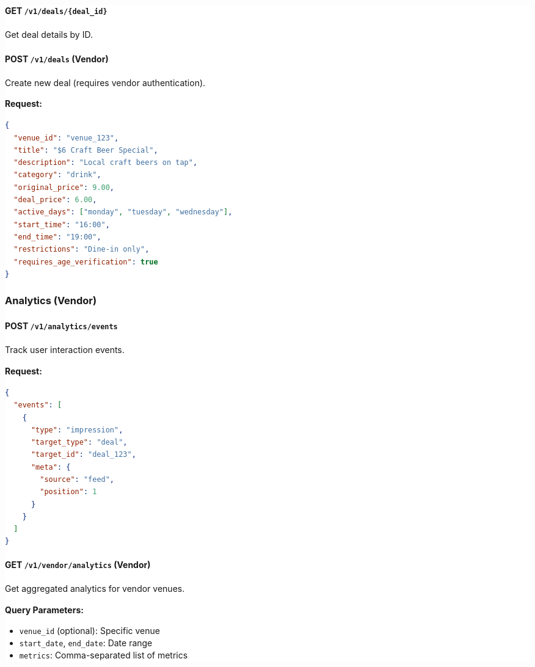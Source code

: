#### GET `/v1/deals/{deal_id}`

Get deal details by ID.

#### POST `/v1/deals` (Vendor)

Create new deal (requires vendor authentication).

**Request:**
```json
{
  "venue_id": "venue_123",
  "title": "$6 Craft Beer Special",
  "description": "Local craft beers on tap",
  "category": "drink",
  "original_price": 9.00,
  "deal_price": 6.00,
  "active_days": ["monday", "tuesday", "wednesday"],
  "start_time": "16:00",
  "end_time": "19:00",
  "restrictions": "Dine-in only",
  "requires_age_verification": true
}
```

### Analytics (Vendor)

#### POST `/v1/analytics/events`

Track user interaction events.

**Request:**
```json
{
  "events": [
    {
      "type": "impression",
      "target_type": "deal", 
      "target_id": "deal_123",
      "meta": {
        "source": "feed",
        "position": 1
      }
    }
  ]
}
```

#### GET `/v1/vendor/analytics` (Vendor)

Get aggregated analytics for vendor venues.

**Query Parameters:**
- `venue_id` (optional): Specific venue
- `start_date`, `end_date`: Date range
- `metrics`: Comma-separated list of metrics
